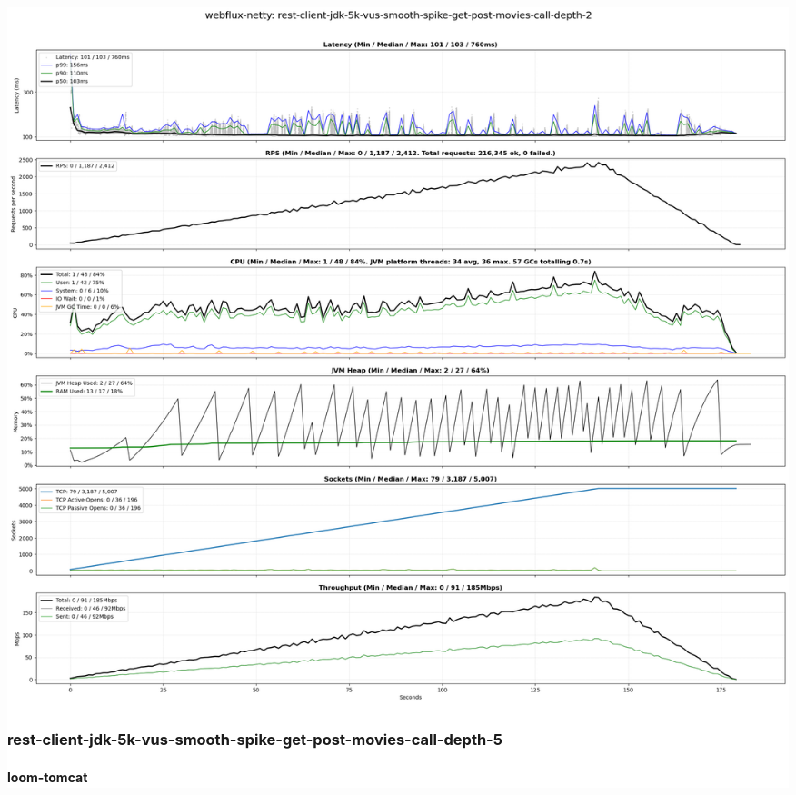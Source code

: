 ![webflux-netty](./rest-client-jdk-5k-vus-smooth-spike-get-post-movies-call-depth-2/webflux-netty.png)


### rest-client-jdk-5k-vus-smooth-spike-get-post-movies-call-depth-5

#### loom-tomcat
